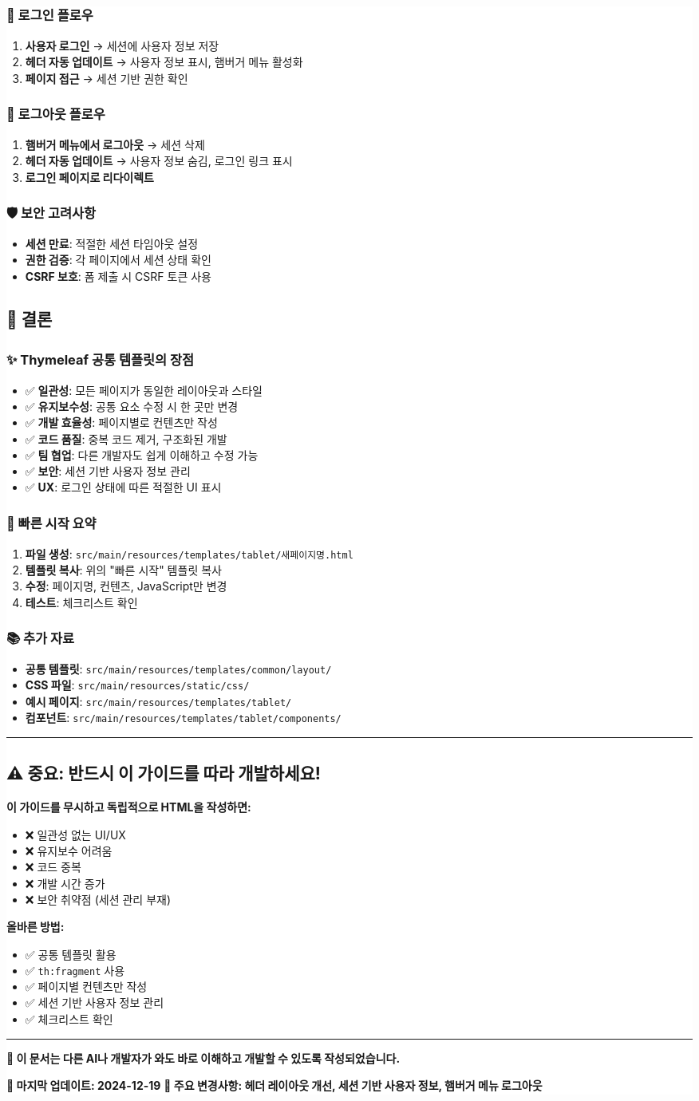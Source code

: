 ### 📱 로그인 플로우
1. **사용자 로그인** → 세션에 사용자 정보 저장
2. **헤더 자동 업데이트** → 사용자 정보 표시, 햄버거 메뉴 활성화
3. **페이지 접근** → 세션 기반 권한 확인

### 🚪 로그아웃 플로우
1. **햄버거 메뉴에서 로그아웃** → 세션 삭제
2. **헤더 자동 업데이트** → 사용자 정보 숨김, 로그인 링크 표시
3. **로그인 페이지로 리다이렉트**

### 🛡️ 보안 고려사항
- **세션 만료**: 적절한 세션 타임아웃 설정
- **권한 검증**: 각 페이지에서 세션 상태 확인
- **CSRF 보호**: 폼 제출 시 CSRF 토큰 사용

## 🎯 결론

### ✨ Thymeleaf 공통 템플릿의 장점
- ✅ **일관성**: 모든 페이지가 동일한 레이아웃과 스타일
- ✅ **유지보수성**: 공통 요소 수정 시 한 곳만 변경
- ✅ **개발 효율성**: 페이지별로 컨텐츠만 작성
- ✅ **코드 품질**: 중복 코드 제거, 구조화된 개발
- ✅ **팀 협업**: 다른 개발자도 쉽게 이해하고 수정 가능
- ✅ **보안**: 세션 기반 사용자 정보 관리
- ✅ **UX**: 로그인 상태에 따른 적절한 UI 표시

### 🚀 빠른 시작 요약
1. **파일 생성**: `src/main/resources/templates/tablet/새페이지명.html`
2. **템플릿 복사**: 위의 "빠른 시작" 템플릿 복사
3. **수정**: 페이지명, 컨텐츠, JavaScript만 변경
4. **테스트**: 체크리스트 확인

### 📚 추가 자료
- **공통 템플릿**: `src/main/resources/templates/common/layout/`
- **CSS 파일**: `src/main/resources/static/css/`
- **예시 페이지**: `src/main/resources/templates/tablet/`
- **컴포넌트**: `src/main/resources/templates/tablet/components/`

---

## ⚠️ 중요: 반드시 이 가이드를 따라 개발하세요!

**이 가이드를 무시하고 독립적으로 HTML을 작성하면:**
- ❌ 일관성 없는 UI/UX
- ❌ 유지보수 어려움
- ❌ 코드 중복
- ❌ 개발 시간 증가
- ❌ 보안 취약점 (세션 관리 부재)

**올바른 방법:**
- ✅ 공통 템플릿 활용
- ✅ `th:fragment` 사용
- ✅ 페이지별 컨텐츠만 작성
- ✅ 세션 기반 사용자 정보 관리
- ✅ 체크리스트 확인

---

**📖 이 문서는 다른 AI나 개발자가 와도 바로 이해하고 개발할 수 있도록 작성되었습니다.**

**🔄 마지막 업데이트: 2024-12-19**
**📝 주요 변경사항: 헤더 레이아웃 개선, 세션 기반 사용자 정보, 햄버거 메뉴 로그아웃**
